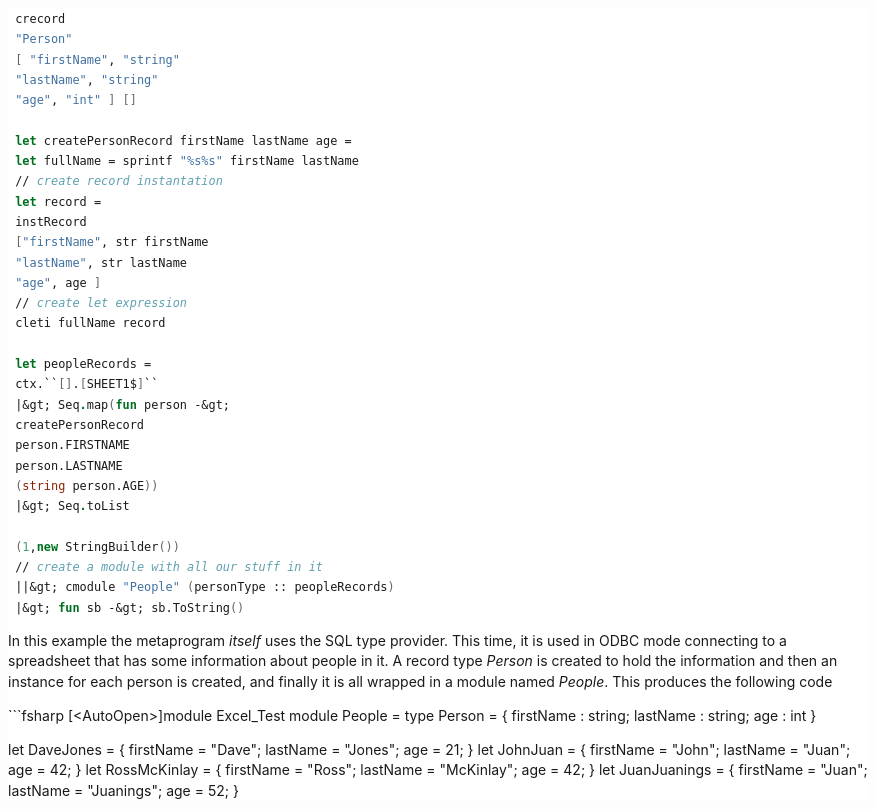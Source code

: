 ```fsharp
 crecord 
 "Person" 
 [ "firstName", "string" 
 "lastName", "string" 
 "age", "int" ] []

 let createPersonRecord firstName lastName age = 
 let fullName = sprintf "%s%s" firstName lastName 
 // create record instantation 
 let record = 
 instRecord 
 ["firstName", str firstName 
 "lastName", str lastName 
 "age", age ] 
 // create let expression 
 cleti fullName record

 let peopleRecords = 
 ctx.``[].[SHEET1$]`` 
 |&gt; Seq.map(fun person -&gt; 
 createPersonRecord 
 person.FIRSTNAME 
 person.LASTNAME 
 (string person.AGE)) 
 |&gt; Seq.toList

 (1,new StringBuilder()) 
 // create a module with all our stuff in it 
 ||&gt; cmodule "People" (personType :: peopleRecords) 
 |&gt; fun sb -&gt; sb.ToString()
```

<p>In this example the metaprogram <em>itself </em>uses the SQL type provider. This time, it is used in ODBC mode connecting to a spreadsheet that has some information about people in it. A record type <em>Person </em>is created to hold the information and then an instance for each person is created, and finally it is all wrapped in a module named <em>People</em>. This produces the following code</p>
```fsharp
[&lt;AutoOpen&gt;]module Excel_Test 
 module People = 
 type Person = { firstName : string; lastName : string; age : int }

 let DaveJones = 
 { firstName = "Dave"; lastName = "Jones"; age = 21; } 
 let JohnJuan = 
 { firstName = "John"; lastName = "Juan"; age = 42; } 
 let RossMcKinlay = 
 { firstName = "Ross"; lastName = "McKinlay"; age = 42; } 
 let JuanJuanings = 
 { firstName = "Juan"; lastName = "Juanings"; age = 52; }
```
